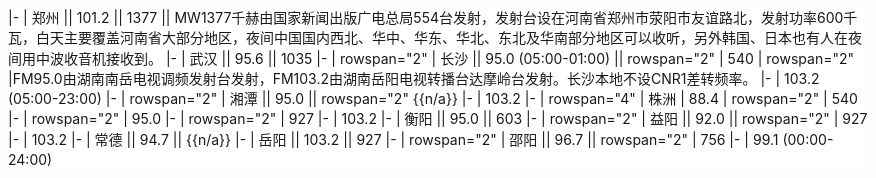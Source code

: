 |-
| 郑州 || 101.2 || 1377 || MW1377千赫由国家新闻出版广电总局554台发射，发射台设在河南省郑州市荥阳市友谊路北，发射功率600千瓦，白天主要覆盖河南省大部分地区，夜间中国国内西北、华中、华东、华北、东北及华南部分地区可以收听，另外韩国、日本也有人在夜间用中波收音机接收到。
|-
| 武汉 || 95.6 || 1035
|-
| rowspan="2" | 长沙 || 95.0 (05:00-01:00) || rowspan="2" | 540
| rowspan="2" |FM95.0由湖南南岳电视调频发射台发射，FM103.2由湖南岳阳电视转播台达摩岭台发射。长沙本地不设CNR1差转频率。
|-
| 103.2 (05:00-23:00)
|-
| rowspan="2" | 湘潭 || 95.0 || rowspan="2" {{n/a}}
|-
| 103.2
|-
| rowspan="4" | 株洲
| 88.4
| rowspan="2" | 540
|-
| rowspan="2" | 95.0
|-
| rowspan="2" | 927
|-
| 103.2
|-
| 衡阳 || 95.0 || 603
|-
| rowspan="2" | 益阳 || 92.0 || rowspan="2" | 927
|-
| 103.2
|-
| 常德 || 94.7 || {{n/a}}
|-
| 岳阳 || 103.2 || 927
|-
| rowspan="2" | 邵阳 || 96.7 || rowspan="2" | 756
|-
| 99.1 (00:00-24:00)